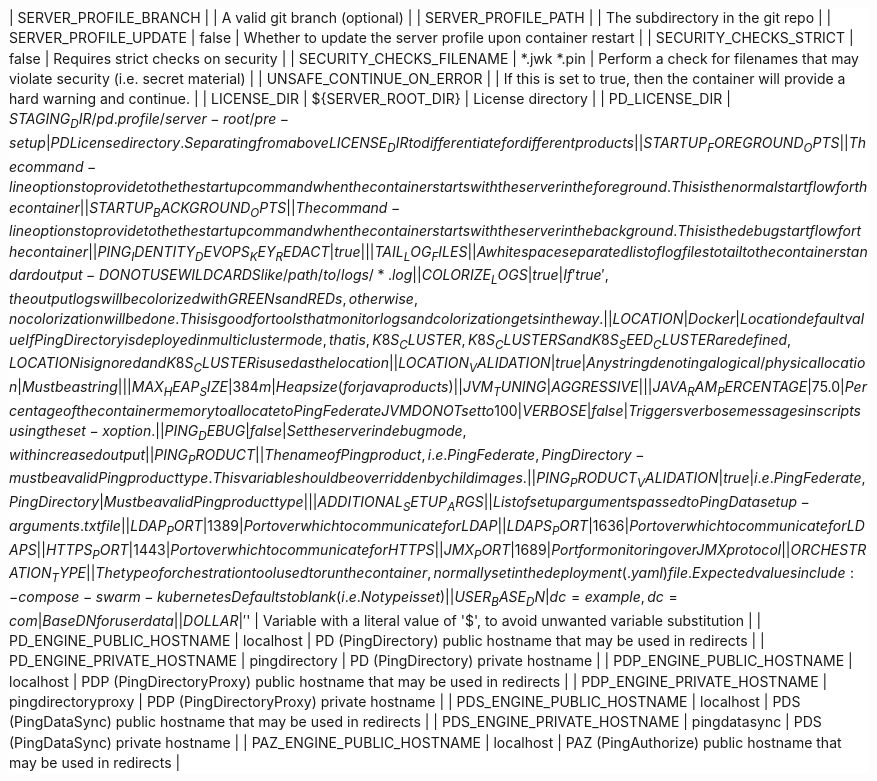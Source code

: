 | SERVER_PROFILE_BRANCH  |   | A valid git branch (optional)  |
| SERVER_PROFILE_PATH  |   | The subdirectory in the git repo  |
| SERVER_PROFILE_UPDATE  | false  | Whether to update the server profile upon container restart  |
| SECURITY_CHECKS_STRICT  | false  | Requires strict checks on security  |
| SECURITY_CHECKS_FILENAME  | *.jwk *.pin  | Perform a check for filenames that may violate security (i.e. secret material)  |
| UNSAFE_CONTINUE_ON_ERROR  |   | If this is set to true, then the container will provide a hard warning and continue.  |
| LICENSE_DIR  | ${SERVER_ROOT_DIR}  | License directory  |
| PD_LICENSE_DIR  | ${STAGING_DIR}/pd.profile/server-root/pre-setup  | PD License directory. Separating from above LICENSE_DIR to differentiate for different products  |
| STARTUP_FOREGROUND_OPTS  |   | The command-line options to provide to the the startup command when the container starts with the server in the foreground. This is the normal start flow for the container  |
| STARTUP_BACKGROUND_OPTS  |   | The command-line options to provide to the the startup command when the container starts with the server in the background. This is the debug start flow for the container  |
| PING_IDENTITY_DEVOPS_KEY_REDACT  | true  |  |
| TAIL_LOG_FILES  |   | A whitespace separated list of log files to tail to the container standard output - DO NOT USE WILDCARDS like /path/to/logs/*.log  |
| COLORIZE_LOGS  | true  | If 'true', the output logs will be colorized with GREENs and REDs, otherwise, no colorization will be done.  This is good for tools that monitor logs and colorization gets in the way.  |
| LOCATION  | Docker  | Location default value If PingDirectory is deployed in multi cluster mode, that is, K8S_CLUSTER, K8S_CLUSTERS and K8S_SEED_CLUSTER are defined, LOCATION is ignored and K8S_CLUSTER is used as the location  |
| LOCATION_VALIDATION  | true|Any string denoting a logical/physical location|Must be a string  |  |
| MAX_HEAP_SIZE  | 384m  | Heap size (for java products)  |
| JVM_TUNING  | AGGRESSIVE  |  |
| JAVA_RAM_PERCENTAGE  | 75.0  | Percentage of the container memory to allocate to PingFederate JVM DO NOT set to 100% or your JVM will exit with OutOfMemory errors and the container will terminate  |
| VERBOSE  | false  | Triggers verbose messages in scripts using the set -x option.  |
| PING_DEBUG  | false  | Set the server in debug mode, with increased output  |
| PING_PRODUCT  |   | The name of Ping product, i.e. PingFederate, PingDirectory - must be a valid Ping product type. This variable should be overridden by child images.  |
| PING_PRODUCT_VALIDATION  | true|i.e. PingFederate,PingDirectory|Must be a valid Ping product type  |  |
| ADDITIONAL_SETUP_ARGS  |   | List of setup arguments passed to Ping Data setup-arguments.txt file  |
| LDAP_PORT  | 1389  | Port over which to communicate for LDAP  |
| LDAPS_PORT  | 1636  | Port over which to communicate for LDAPS  |
| HTTPS_PORT  | 1443  | Port over which to communicate for HTTPS  |
| JMX_PORT  | 1689  | Port for monitoring over JMX protocol  |
| ORCHESTRATION_TYPE  |   | The type of orchestration tool used to run the container, normally set in the deployment (.yaml) file.  Expected values include: - compose - swarm - kubernetes Defaults to blank (i.e. No type is set)  |
| USER_BASE_DN  | dc=example,dc=com  | Base DN for user data  |
| DOLLAR  | '$'  | Variable with a literal value of '$', to avoid unwanted variable substitution  |
| PD_ENGINE_PUBLIC_HOSTNAME  | localhost  | PD (PingDirectory) public hostname that may be used in redirects  |
| PD_ENGINE_PRIVATE_HOSTNAME  | pingdirectory  | PD (PingDirectory) private hostname  |
| PDP_ENGINE_PUBLIC_HOSTNAME  | localhost  | PDP (PingDirectoryProxy) public hostname that may be used in redirects  |
| PDP_ENGINE_PRIVATE_HOSTNAME  | pingdirectoryproxy  | PDP (PingDirectoryProxy) private hostname  |
| PDS_ENGINE_PUBLIC_HOSTNAME  | localhost  | PDS (PingDataSync) public hostname that may be used in redirects  |
| PDS_ENGINE_PRIVATE_HOSTNAME  | pingdatasync  | PDS (PingDataSync) private hostname  |
| PAZ_ENGINE_PUBLIC_HOSTNAME  | localhost  | PAZ (PingAuthorize) public hostname that may be used in redirects  |
